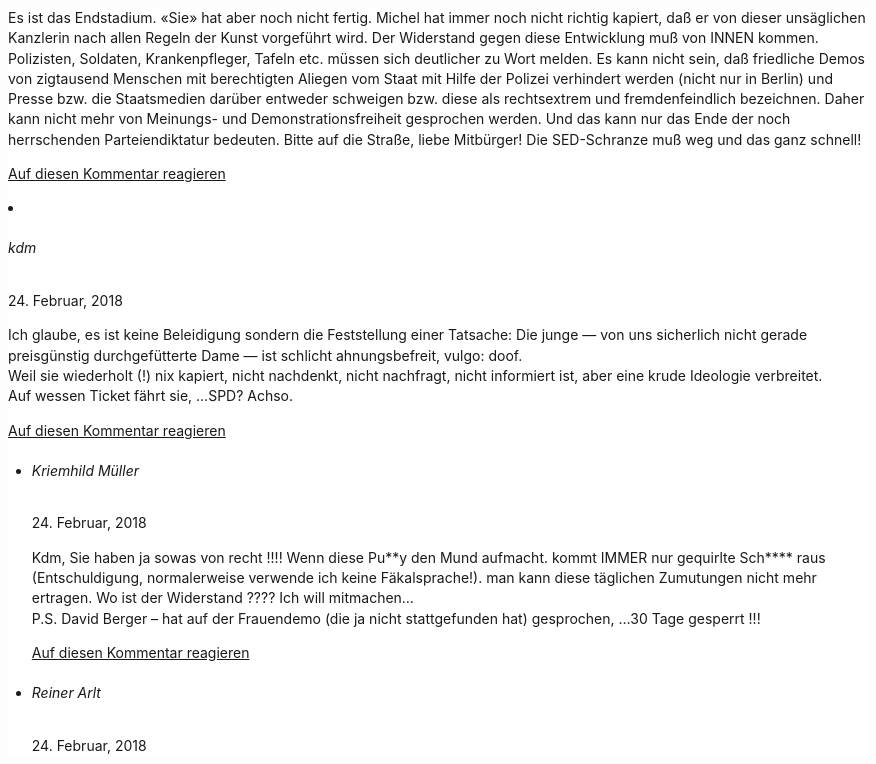 

Es ist das Endstadium. «Sie» hat aber noch nicht fertig. Michel hat immer noch nicht richtig kapiert, daß er von dieser unsäglichen Kanzlerin nach allen Regeln der Kunst vorgeführt wird. Der Widerstand gegen diese Entwicklung muß von INNEN kommen. Polizisten, Soldaten, Krankenpfleger, Tafeln etc. müssen sich deutlicher zu Wort melden. Es kann nicht sein, daß friedliche Demos von zigtausend Menschen mit berechtigten Aliegen vom Staat mit Hilfe der Polizei verhindert werden (nicht nur in Berlin) und Presse bzw. die Staatsmedien darüber entweder schweigen bzw. diese als rechtsextrem und fremdenfeindlich bezeichnen. Daher kann nicht mehr von Meinungs- und Demonstrationsfreiheit gesprochen werden. Und das kann nur das Ende der noch herrschenden Parteiendiktatur bedeuten. Bitte auf die Straße, liebe Mitbürger! Die SED-Schranze muß weg und das ganz schnell!

<a rel="nofollow" class="comment-reply-link" href="#comment-1839" data-commentid="1839" data-postid="6321" data-belowelement="comment-1839" data-respondelement="respond" data-replyto="Antworte auf Peter M." aria-label="Antworte auf Peter M.">Auf diesen Kommentar reagieren</a> 


</li>
</ul>
</li>
<li class="comment odd alt thread-even depth-1 clearfix" id="li-comment-1816">
<h6 class="author">kdm</h6> <span class="date">24. Februar, 2018</span>



Ich glaube, es ist keine Beleidigung sondern die Feststellung einer Tatsache: Die junge &#8212; von uns sicherlich nicht gerade preisgünstig durchgefütterte Dame &#8212; ist schlicht ahnungsbefreit, vulgo: doof.<br>
Weil sie wiederholt (!) nix kapiert, nicht nachdenkt, nicht nachfragt, nicht informiert ist, aber eine krude Ideologie verbreitet.<br>
Auf wessen Ticket fährt sie, &#8230;SPD? Achso.

<a rel="nofollow" class="comment-reply-link" href="#comment-1816" data-commentid="1816" data-postid="6321" data-belowelement="comment-1816" data-respondelement="respond" data-replyto="Antworte auf kdm" aria-label="Antworte auf kdm">Auf diesen Kommentar reagieren</a> 


<ul class="children">
<li class="comment even depth-2 clearfix" id="li-comment-1817">
<h6 class="author">Kriemhild Müller</h6> <span class="date">24. Februar, 2018</span>



Kdm, Sie haben ja sowas von recht !!!! Wenn diese Pu**y den Mund aufmacht. kommt IMMER nur gequirlte Sch**** raus (Entschuldigung, normalerweise verwende ich keine Fäkalsprache!). man kann diese täglichen Zumutungen nicht mehr ertragen. Wo ist der Widerstand ???? Ich will mitmachen&#8230;<br>
P.S. David Berger &#8211; hat auf der Frauendemo (die ja nicht stattgefunden hat) gesprochen, &#8230;30 Tage gesperrt !!!

<a rel="nofollow" class="comment-reply-link" href="#comment-1817" data-commentid="1817" data-postid="6321" data-belowelement="comment-1817" data-respondelement="respond" data-replyto="Antworte auf Kriemhild Müller" aria-label="Antworte auf Kriemhild Müller">Auf diesen Kommentar reagieren</a> 


</li>
<li class="comment odd alt depth-2 clearfix" id="li-comment-1828">
<h6 class="author">Reiner Arlt</h6> <span class="date">24. Februar, 2018</span>


